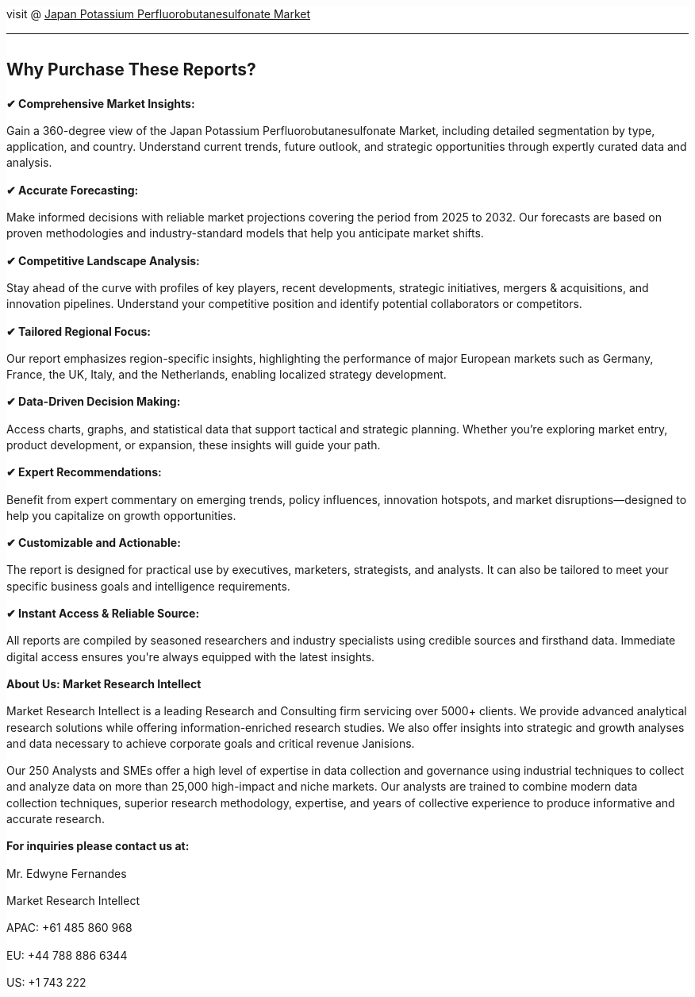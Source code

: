 visit&nbsp;@</strong>&nbsp;</span><span class="font-[700]"><a href="https://www.marketresearchintellect.com/product/global-potassium-perfluorobutanesulfonate-market/?utm_source=Linkedin&utm_medium=047" target="_blank" data-tracking-control-name="article-ssr-frontend-pulse_little-text-block" data-tracking-will-navigate="" data-test-link="">Japan Potassium Perfluorobutanesulfonate Market</a></span></p></blockquote><hr /><h2>Why Purchase These Reports?</h2><p><strong>✔ Comprehensive Market Insights:</strong></p><p>Gain a 360-degree view of the Japan Potassium Perfluorobutanesulfonate Market, including detailed segmentation by type, application, and country. Understand current trends, future outlook, and strategic opportunities through expertly curated data and analysis.</p><p><strong>✔ Accurate Forecasting:</strong></p><p>Make informed decisions with reliable market projections covering the period from 2025 to 2032. Our forecasts are based on proven methodologies and industry-standard models that help you anticipate market shifts.</p><p><strong>✔ Competitive Landscape Analysis:</strong></p><p>Stay ahead of the curve with profiles of key players, recent developments, strategic initiatives, mergers &amp; acquisitions, and innovation pipelines. Understand your competitive position and identify potential collaborators or competitors.</p><p><strong>✔ Tailored Regional Focus:</strong></p><p>Our report emphasizes region-specific insights, highlighting the performance of major European markets such as Germany, France, the UK, Italy, and the Netherlands, enabling localized strategy development.</p><p><strong>✔ Data-Driven Decision Making:</strong></p><p>Access charts, graphs, and statistical data that support tactical and strategic planning. Whether you&rsquo;re exploring market entry, product development, or expansion, these insights will guide your path.</p><p><strong>✔ Expert Recommendations:</strong></p><p>Benefit from expert commentary on emerging trends, policy influences, innovation hotspots, and market disruptions&mdash;designed to help you capitalize on growth opportunities.</p><p><strong>✔ Customizable and Actionable:</strong></p><p>The report is designed for practical use by executives, marketers, strategists, and analysts. It can also be tailored to meet your specific business goals and intelligence requirements.</p><p><strong>✔ Instant Access &amp; Reliable Source:</strong></p><p>All reports are compiled by seasoned researchers and industry specialists using credible sources and firsthand data. Immediate digital access ensures you're always equipped with the latest insights.</p><p><strong><span class="font-[700]">About Us: Market Research Intellect</span></strong></p><p><span class="">Market Research Intellect is a leading Research and Consulting firm servicing over 5000+ clients. We provide advanced analytical research solutions while offering information-enriched research studies.&nbsp;</span>We also offer insights into strategic and growth analyses and data necessary to achieve corporate goals and critical revenue Janisions.</p><p><span class="">Our 250 Analysts and SMEs offer a high level of expertise in data collection and governance using industrial techniques to collect and analyze data on more than 25,000 high-impact and niche markets. Our analysts are trained to combine modern data collection techniques, superior research methodology, expertise, and years of collective experience to produce informative and accurate research.</span></p><p><strong>For inquiries please contact us at:</strong></p><p>Mr. Edwyne Fernandes</p><p>Market Research Intellect</p><p>APAC: +61 485 860 968</p><p>EU: +44 788 886 6344</p><p>US: +1 743 222